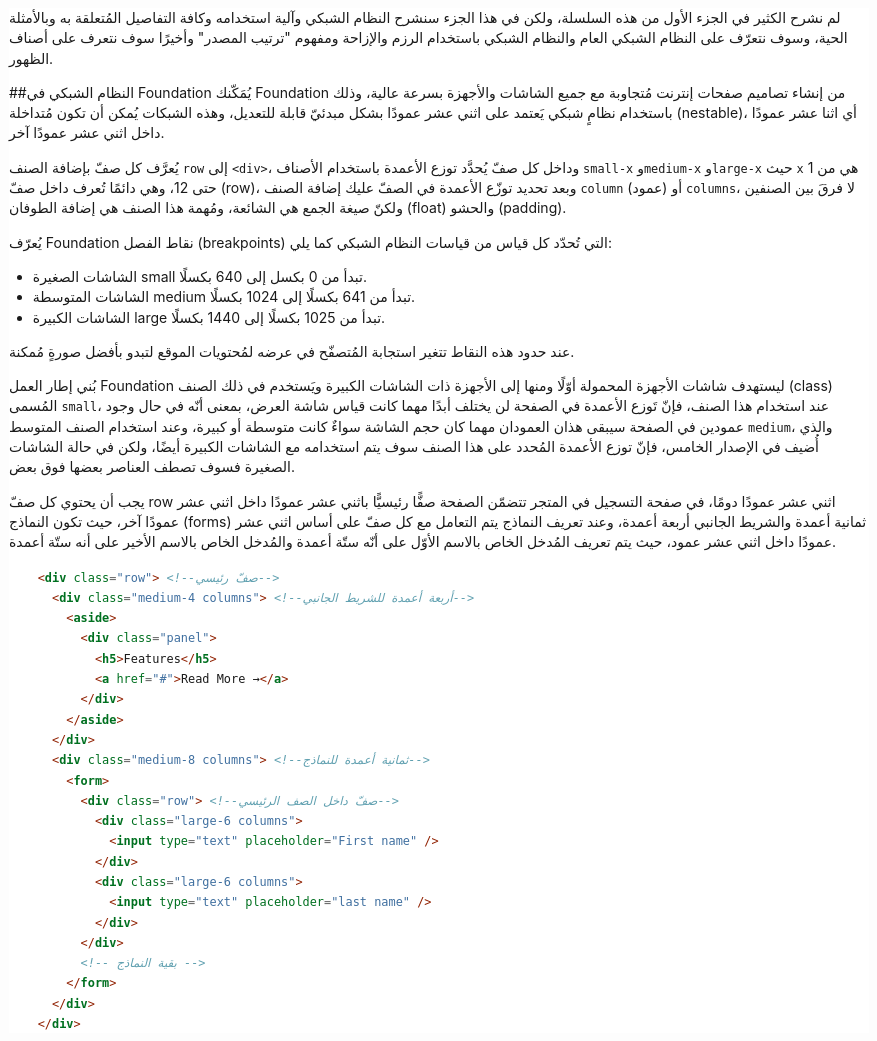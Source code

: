 لم نشرح الكثير في الجزء الأول من هذه السلسلة، ولكن في هذا الجزء سنشرح النظام الشبكي وآلية استخدامه وكافة التفاصيل المُتعلقة به وبالأمثلة الحية، وسوف نتعرّف على النظام الشبكي العام والنظام الشبكي باستخدام الرزم والإزاحة ومفهوم "ترتيب المصدر" وأخيرًا سوف نتعرف على أصناف الظهور.

##النظام الشبكي في Foundation
يُمَكّنك Foundation من إنشاء تصاميم صفحات إنترنت مُتجاوبة مع جميع الشاشات والأجهزة بسرعة عالية، وذلك باستخدام نظامٍ شبكي يَعتمد على اثني عشر عمودًا بشكل مبدئيّ قابلة للتعديل، وهذه الشبكات يُمكن أن تكون مُتداخلة (nestable)، أي اثنا عشر عمودًا داخل اثني عشر عمودًا آخر.

يُعرَّف كل صفّ بإضافة الصنف `row` إلى `<div>`، وداخل كل صفّ يُحدَّد توزع الأعمدة باستخدام الأصناف `small-x` و`medium-x` و`large-x` حيث `x` هي من 1 حتى 12، وهي دائمًا تُعرف داخل صفّ (row)، وبعد تحديد توزّع الأعمدة في الصفّ عليك إضافة الصنف `column` (عمود) أو `columns`، لا فرقَ بين الصنفين ولكنّ صيغة الجمع هي الشائعة، ومُهمة هذا الصنف هي إضافة الطوفان (float) والحشو (padding).

يُعرّف Foundation نقاط الفصل (breakpoints) التي تُحدّد كل قياس من قياسات النظام الشبكي كما يلي:

- الشاشات الصغيرة small تبدأ من 0 بكسل إلى 640 بكسلًا.
- الشاشات المتوسطة medium تبدأ من 641 بكسلًا إلى 1024 بكسلًا.
- الشاشات الكبيرة large تبدأ من 1025 بكسلًا إلى 1440 بكسلًا.

عند حدود هذه النقاط تتغير استجابة المُتصفّح في عرضه لمُحتويات الموقع لتبدو بأفضل صورةٍ مُمكنة.

بُني إطار العمل Foundation ليستهدف شاشات الأجهزة المحمولة أوّلًا ومنها إلى الأجهزة ذات الشاشات الكبيرة ويَستخدم في ذلك الصنف (class) المُسمى `small`، عند استخدام هذا الصنف، فإنّ تَوزع الأعمدة في الصفحة لن يختلف أبدًا مهما كانت قياس شاشة العرض، بمعنى أنّه في حال وجود عمودين في الصفحة سيبقى هذان العمودان مهما كان حجم الشاشة سواءٌ كانت متوسطة أو كبيرة، وعند استخدام الصنف المتوسط `medium`، والذي أُضيف في الإصدار الخامس، فإنّ توزع الأعمدة المُحدد على هذا الصنف سوف يتم استخدامه مع الشاشات الكبيرة أيضًا، ولكن في حالة الشاشات الصغيرة فسوف تصطف العناصر بعضها فوق بعض.

يجب أن يحتوي كل صفّ row اثني عشر عمودًا دومًا، في صفحة التسجيل في المتجر تتضمّن الصفحة صفًّا رئيسيًّا باثني عشر عمودًا داخل اثني عشر عمودًا آخر، حيث تكون النماذج (forms) ثمانية أعمدة والشريط الجانبي أربعة أعمدة، وعند تعريف النماذج يتم التعامل مع كل صفّ على أساس اثني عشر عمودًا داخل اثني عشر عمود، حيث يتم تعريف المُدخل الخاص بالاسم الأوّل على أنّه ستّة أعمدة والمُدخل الخاص بالاسم الأخير على أنه ستّة أعمدة.

```html
    <div class="row"> <!--صفّ رئيسي-->
      <div class="medium-4 columns"> <!--أربعة أعمدة للشريط الجانبي-->
        <aside>
          <div class="panel">
            <h5>Features</h5>
            <a href="#">Read More →</a>
          </div>
        </aside>
      </div>
      <div class="medium-8 columns"> <!--ثمانية أعمدة للنماذج-->
        <form>
          <div class="row"> <!--صفّ داخل الصف الرئيسي-->
            <div class="large-6 columns">
              <input type="text" placeholder="First name" />
            </div>
            <div class="large-6 columns">
              <input type="text" placeholder="last name" />
            </div>
          </div>
          <!-- بقية النماذج -->
        </form>
      </div>
    </div>
```
